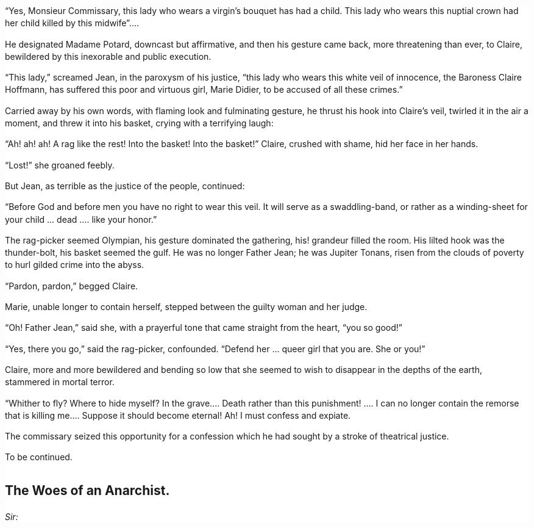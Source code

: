 “Yes, Monsieur Commissary, this lady who wears a virgin’s bouquet has had a child. This lady who wears this nuptial crown had her child killed by this midwife”....

He designated Madame Potard, downcast but affirmative, and then his gesture came back, more threatening than ever, to Claire, bewildered by this inexorable and public execution.

“This lady,” screamed Jean, in the paroxysm of his justice, “this lady who wears this white veil of innocence, the Baroness Claire Hoffmann, has suffered this poor and virtuous girl, Marie Didier, to be accused of all these crimes.”

Carried away by his own words, with flaming look and fulminating gesture, he thrust his hook into Claire’s veil, twirled it in the air a moment, and threw it into his basket, crying with a terrifying laugh:

“Ah! ah! ah! A rag like the rest! Into the basket! Into the basket!” Claire, crushed with shame, hid her face in her hands.

“Lost!” she groaned feebly.

But Jean, as terrible as the justice of the people, continued:

“Before God and before men you have no right to wear this veil. It will serve as a swaddling-band, or rather as a winding-sheet for your child ... dead .... like your honor.”

The rag-picker seemed Olympian, his gesture dominated the gathering, his! grandeur filled the room. His lilted hook was the thunder-bolt, his basket seemed the gulf. He was no longer Father Jean; he was Jupiter Tonans, risen from the clouds of poverty to hurl gilded crime into the abyss.

“Pardon, pardon,” begged Claire.

Marie, unable longer to contain herself, stepped between the guilty woman and her judge.

“Oh! Father Jean,” said she, with a prayerful tone that came straight from the heart, “you so good!”

“Yes, there you go,” said the rag-picker, confounded. “Defend her ... queer girl that you are. She or you!”

Claire, more and more bewildered and bending so low that she seemed to wish to disappear in the depths of the earth, stammered in mortal terror.

“Whither to fly? Where to hide myself? In the grave.... Death rather than this punishment! .... I can no longer contain the remorse that is killing me.... Suppose it should become eternal! Ah! I must confess and expiate.

The commissary seized this opportunity for a confession which he had sought by a stroke of theatrical justice.

To be continued.

## The Woes of an Anarchist.

*Sir:*
